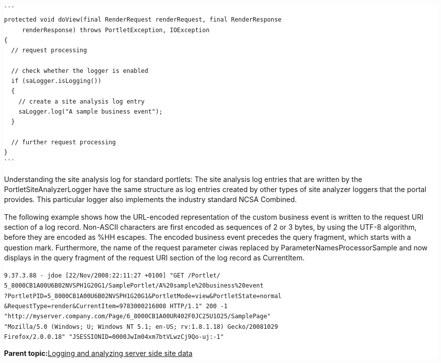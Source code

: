     ```
    protected void doView(final RenderRequest renderRequest, final RenderResponse 
         renderResponse) throws PortletException, IOException
    {
      // request processing
    
      // check whether the logger is enabled
      if (saLogger.isLogging())
      {
        // create a site analysis log entry
        saLogger.log("A sample business event");
      }
    
      // further request processing
    }
    ```


Understanding the site analysis log for standard portlets: The site analysis log entries that are written by the PortletSiteAnalyzerLogger have the same structure as log entries created by other types of site analyzer loggers that the portal provides. This particular logger also implements the industry standard NCSA Combined.

The following example shows how the URL-encoded representation of the custom business event is written to the request URI section of a log record. Non-ASCII characters are first encoded as sequences of 2 or 3 bytes, by using the UTF-8 algorithm, before they are encoded as %HH escapes. The encoded business event precedes the query fragment, which starts with a question mark. Furthermore, the name of the request parameter ciwas replaced by ParameterNamesProcessorSample and now displays in the query fragment of the request URI section of the log record as CurrentItem.

```
9.37.3.88 - jdoe [22/Nov/2008:22:11:27 +0100] "GET /Portlet/
5_8000CB1A00U6B02NVSPH1G20G1/SamplePortlet/A%20sample%20business%20event
?PortletPID=5_8000CB1A00U6B02NVSPH1G20G1&PortletMode=view&PortletState=normal
&RequestType=render&CurrentItem=9783000216008 HTTP/1.1" 200 -1
"http://myserver.company.com/Page/6_8000CB1A00UR402F0JC25U1O25/SamplePage"
"Mozilla/5.0 (Windows; U; Windows NT 5.1; en-US; rv:1.8.1.18) Gecko/20081029
Firefox/2.0.0.18" "JSESSIONID=0000JwIm04xm7btVLwzCj9Qo-uj:-1"
```

**Parent topic:**[Logging and analyzing server side site data ](../admin-system/adsaconf.md)


